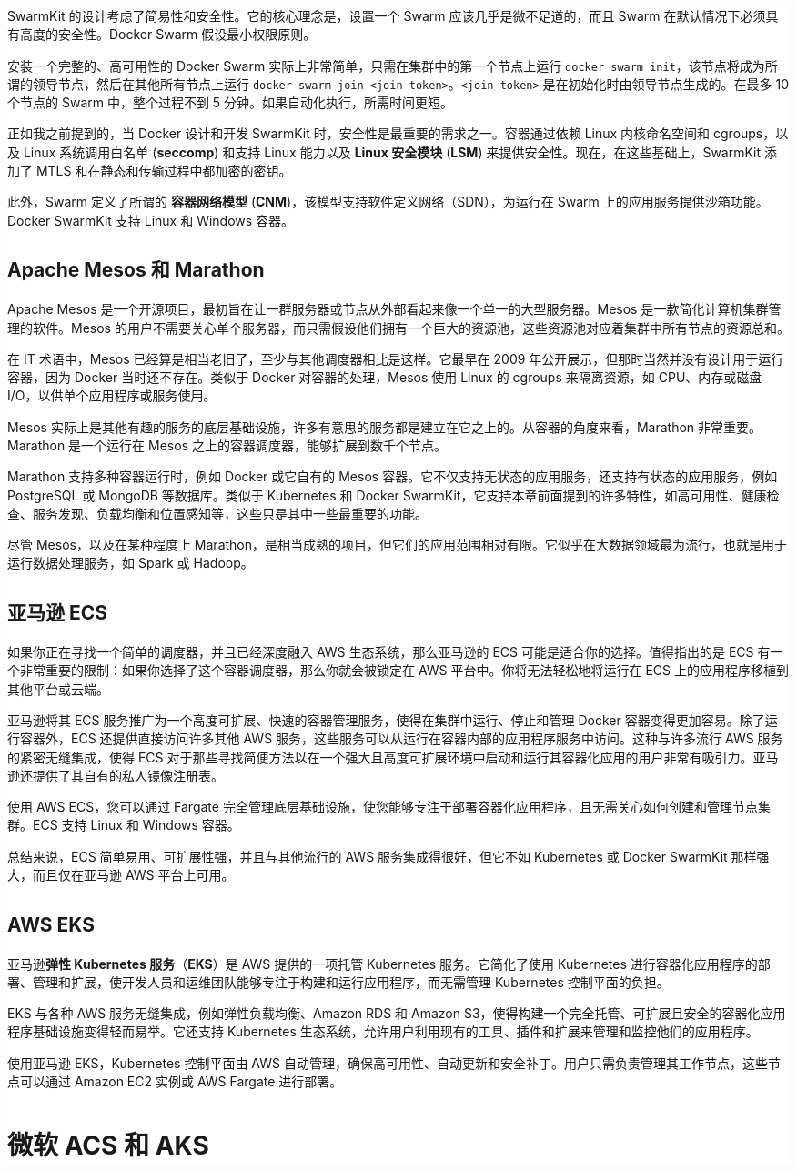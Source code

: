 SwarmKit 的设计考虑了简易性和安全性。它的核心理念是，设置一个 Swarm 应该几乎是微不足道的，而且 Swarm 在默认情况下必须具有高度的安全性。Docker Swarm 假设最小权限原则。

安装一个完整的、高可用性的 Docker Swarm 实际上非常简单，只需在集群中的第一个节点上运行 `docker swarm init`，该节点将成为所谓的领导节点，然后在其他所有节点上运行 `docker swarm join <join-token>`。`<join-token>` 是在初始化时由领导节点生成的。在最多 10 个节点的 Swarm 中，整个过程不到 5 分钟。如果自动化执行，所需时间更短。

正如我之前提到的，当 Docker 设计和开发 SwarmKit 时，安全性是最重要的需求之一。容器通过依赖 Linux 内核命名空间和 cgroups，以及 Linux 系统调用白名单 (**seccomp**) 和支持 Linux 能力以及 **Linux 安全模块** (**LSM**) 来提供安全性。现在，在这些基础上，SwarmKit 添加了 MTLS 和在静态和传输过程中都加密的密钥。

此外，Swarm 定义了所谓的 **容器网络模型** (**CNM**)，该模型支持软件定义网络（SDN），为运行在 Swarm 上的应用服务提供沙箱功能。Docker SwarmKit 支持 Linux 和 Windows 容器。

## Apache Mesos 和 Marathon

Apache Mesos 是一个开源项目，最初旨在让一群服务器或节点从外部看起来像一个单一的大型服务器。Mesos 是一款简化计算机集群管理的软件。Mesos 的用户不需要关心单个服务器，而只需假设他们拥有一个巨大的资源池，这些资源池对应着集群中所有节点的资源总和。

在 IT 术语中，Mesos 已经算是相当老旧了，至少与其他调度器相比是这样。它最早在 2009 年公开展示，但那时当然并没有设计用于运行容器，因为 Docker 当时还不存在。类似于 Docker 对容器的处理，Mesos 使用 Linux 的 cgroups 来隔离资源，如 CPU、内存或磁盘 I/O，以供单个应用程序或服务使用。

Mesos 实际上是其他有趣的服务的底层基础设施，许多有意思的服务都是建立在它之上的。从容器的角度来看，Marathon 非常重要。Marathon 是一个运行在 Mesos 之上的容器调度器，能够扩展到数千个节点。

Marathon 支持多种容器运行时，例如 Docker 或它自有的 Mesos 容器。它不仅支持无状态的应用服务，还支持有状态的应用服务，例如 PostgreSQL 或 MongoDB 等数据库。类似于 Kubernetes 和 Docker SwarmKit，它支持本章前面提到的许多特性，如高可用性、健康检查、服务发现、负载均衡和位置感知等，这些只是其中一些最重要的功能。

尽管 Mesos，以及在某种程度上 Marathon，是相当成熟的项目，但它们的应用范围相对有限。它似乎在大数据领域最为流行，也就是用于运行数据处理服务，如 Spark 或 Hadoop。

## 亚马逊 ECS

如果你正在寻找一个简单的调度器，并且已经深度融入 AWS 生态系统，那么亚马逊的 ECS 可能是适合你的选择。值得指出的是 ECS 有一个非常重要的限制：如果你选择了这个容器调度器，那么你就会被锁定在 AWS 平台中。你将无法轻松地将运行在 ECS 上的应用程序移植到其他平台或云端。

亚马逊将其 ECS 服务推广为一个高度可扩展、快速的容器管理服务，使得在集群中运行、停止和管理 Docker 容器变得更加容易。除了运行容器外，ECS 还提供直接访问许多其他 AWS 服务，这些服务可以从运行在容器内部的应用程序服务中访问。这种与许多流行 AWS 服务的紧密无缝集成，使得 ECS 对于那些寻找简便方法以在一个强大且高度可扩展环境中启动和运行其容器化应用的用户非常有吸引力。亚马逊还提供了其自有的私人镜像注册表。

使用 AWS ECS，您可以通过 Fargate 完全管理底层基础设施，使您能够专注于部署容器化应用程序，且无需关心如何创建和管理节点集群。ECS 支持 Linux 和 Windows 容器。

总结来说，ECS 简单易用、可扩展性强，并且与其他流行的 AWS 服务集成得很好，但它不如 Kubernetes 或 Docker SwarmKit 那样强大，而且仅在亚马逊 AWS 平台上可用。

## AWS EKS

亚马逊**弹性 Kubernetes 服务**（**EKS**）是 AWS 提供的一项托管 Kubernetes 服务。它简化了使用 Kubernetes 进行容器化应用程序的部署、管理和扩展，使开发人员和运维团队能够专注于构建和运行应用程序，而无需管理 Kubernetes 控制平面的负担。

EKS 与各种 AWS 服务无缝集成，例如弹性负载均衡、Amazon RDS 和 Amazon S3，使得构建一个完全托管、可扩展且安全的容器化应用程序基础设施变得轻而易举。它还支持 Kubernetes 生态系统，允许用户利用现有的工具、插件和扩展来管理和监控他们的应用程序。

使用亚马逊 EKS，Kubernetes 控制平面由 AWS 自动管理，确保高可用性、自动更新和安全补丁。用户只需负责管理其工作节点，这些节点可以通过 Amazon EC2 实例或 AWS Fargate 进行部署。

# 微软 ACS 和 AKS
